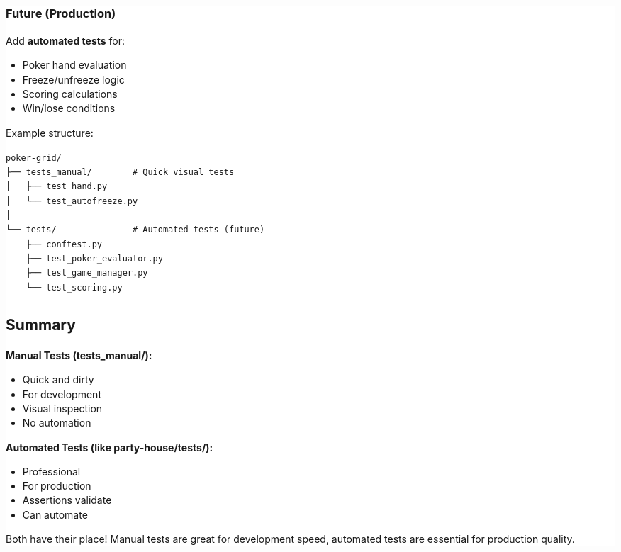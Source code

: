 ### Future (Production)
Add **automated tests** for:
- Poker hand evaluation
- Freeze/unfreeze logic
- Scoring calculations
- Win/lose conditions

Example structure:
```
poker-grid/
├── tests_manual/        # Quick visual tests
│   ├── test_hand.py
│   └── test_autofreeze.py
│
└── tests/               # Automated tests (future)
    ├── conftest.py
    ├── test_poker_evaluator.py
    ├── test_game_manager.py
    └── test_scoring.py
```

## Summary

**Manual Tests (tests_manual/):**
- Quick and dirty
- For development
- Visual inspection
- No automation

**Automated Tests (like party-house/tests/):**
- Professional
- For production
- Assertions validate
- Can automate

Both have their place! Manual tests are great for development speed, automated tests are essential for production quality.
